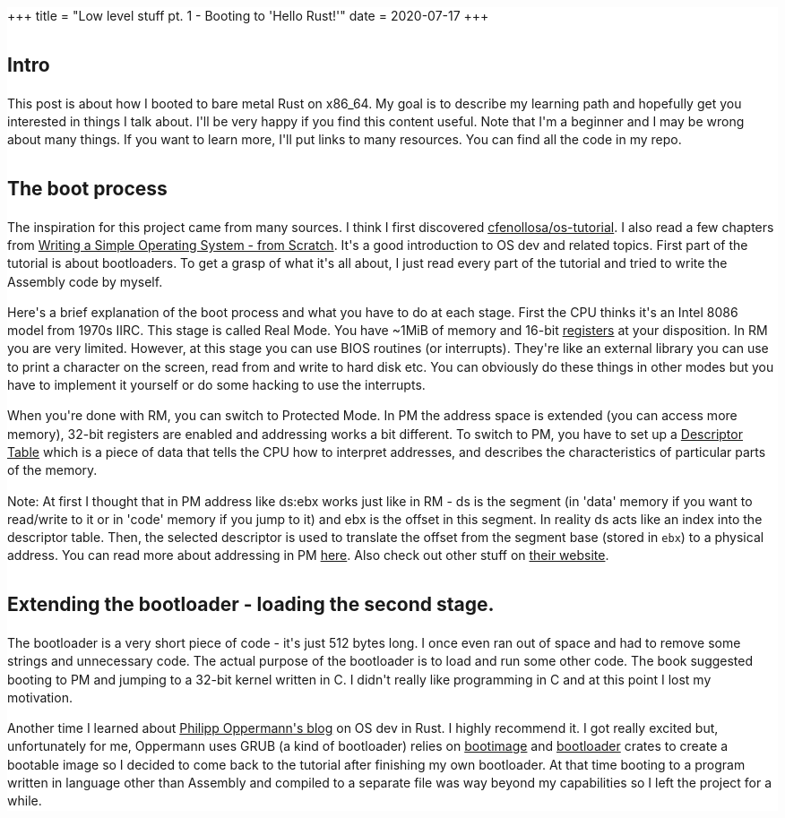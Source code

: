 +++
title = "Low level stuff pt. 1 - Booting to 'Hello Rust!'"
date = 2020-07-17
+++

## Intro

This post is about how I booted to bare metal Rust on x86_64. My goal is to describe my learning path and hopefully get you interested in things I talk about. I'll be very happy if you find this content useful. Note that I'm a beginner and I may be wrong about many things. If you want to learn more, I'll put links to many resources. You can find all the code in my repo.

## The boot process

The inspiration for this project came from many sources. I think I first discovered [cfenollosa/os-tutorial](https://github.com/cfenollosa/os-tutorial). I also read a few chapters from [Writing a Simple Operating System - from Scratch](https://www.cs.bham.ac.uk/%7Eexr/lectures/opsys/10_11/lectures/os-dev.pdf). It's a good introduction to OS dev and related topics. First part of the tutorial is about bootloaders. To get a grasp of what it's all about, I just read every part of the tutorial and tried to write the Assembly code by myself.

Here's a brief explanation of the boot process and what you have to do at each stage. First the CPU thinks it's an Intel 8086 model from 1970s IIRC. This stage is called Real Mode. You have ~1MiB of memory and 16-bit [registers](https://en.wikipedia.org/wiki/Processor_register) at your disposition. In RM you are very limited. However, at this stage you can use BIOS routines (or interrupts). They're like an external library you can use to print a character on the screen, read from and write to hard disk etc. You can obviously do these things in other modes but you have to implement it yourself or do some hacking to use the interrupts.

When you're done with RM, you can switch to Protected Mode. In PM the address space is extended (you can access more memory), 32-bit registers are enabled and addressing works a bit different. To switch to PM, you have to set up a [Descriptor Table](http://www.osdever.net/tutorials/view/the-world-of-protected-mode) which is a piece of data that tells the CPU how to interpret addresses, and describes the characteristics of particular parts of the memory.

Note: At first I thought that in PM address like ds:ebx works just like in RM - ds is the segment (in 'data' memory if you want to read/write to it or in 'code' memory if you jump to it) and ebx is the offset in this segment. In reality ds acts like an index into the descriptor table. Then, the selected descriptor is used to translate the offset from the segment base (stored in `ebx`) to a physical address. You can read more about addressing in PM [here](http://ece-research.unm.edu/jimp/310/slides/micro_arch2.html). Also check out other stuff on [their website](http://ece-research.unm.edu/jimp/).


## Extending the bootloader - loading the second stage.

The bootloader is a very short piece of code - it's just 512 bytes long. I once even ran out of space and had to remove some strings and unnecessary code. The actual purpose of the bootloader is to load and run some other code. The book suggested booting to PM and jumping to a 32-bit kernel written in C. I didn't really like programming in C and at this point I lost my motivation.

Another time I learned about [Philipp Oppermann's blog](https://os.phil-opp.com/) on OS dev in Rust. I highly recommend it. I got really excited but, unfortunately for me, Oppermann uses GRUB (a kind of bootloader) relies on [bootimage](https://github.com/rust-osdev/bootimage) and [bootloader](https://github.com/rust-osdev/bootloader) crates to create a bootable image so I decided to come back to the tutorial after finishing my own bootloader. At that time booting to a program written in language other than Assembly and compiled to a separate file was way beyond my capabilities so I left the project for a while.
